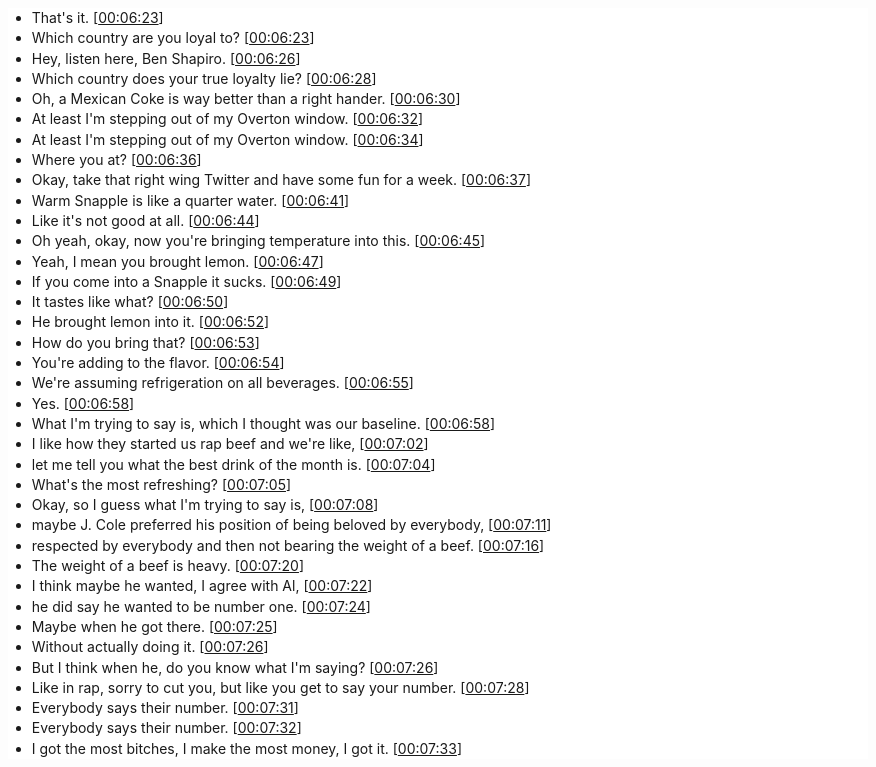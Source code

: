 *  That's it. [[00:06:23](https://www.youtube.com/watch?v=UbPOXVTxmDg&t=383.20000000000005s)]
*  Which country are you loyal to? [[00:06:23](https://www.youtube.com/watch?v=UbPOXVTxmDg&t=383.68s)]
*  Hey, listen here, Ben Shapiro. [[00:06:26](https://www.youtube.com/watch?v=UbPOXVTxmDg&t=386.08000000000004s)]
*  Which country does your true loyalty lie? [[00:06:28](https://www.youtube.com/watch?v=UbPOXVTxmDg&t=388.48s)]
*  Oh, a Mexican Coke is way better than a right hander. [[00:06:30](https://www.youtube.com/watch?v=UbPOXVTxmDg&t=390.24s)]
*  At least I'm stepping out of my Overton window. [[00:06:32](https://www.youtube.com/watch?v=UbPOXVTxmDg&t=392.88s)]
*  At least I'm stepping out of my Overton window. [[00:06:34](https://www.youtube.com/watch?v=UbPOXVTxmDg&t=394.64000000000004s)]
*  Where you at? [[00:06:36](https://www.youtube.com/watch?v=UbPOXVTxmDg&t=396.56s)]
*  Okay, take that right wing Twitter and have some fun for a week. [[00:06:37](https://www.youtube.com/watch?v=UbPOXVTxmDg&t=397.59999999999997s)]
*  Warm Snapple is like a quarter water. [[00:06:41](https://www.youtube.com/watch?v=UbPOXVTxmDg&t=401.91999999999996s)]
*  Like it's not good at all. [[00:06:44](https://www.youtube.com/watch?v=UbPOXVTxmDg&t=404.08s)]
*  Oh yeah, okay, now you're bringing temperature into this. [[00:06:45](https://www.youtube.com/watch?v=UbPOXVTxmDg&t=405.59999999999997s)]
*  Yeah, I mean you brought lemon. [[00:06:47](https://www.youtube.com/watch?v=UbPOXVTxmDg&t=407.44s)]
*  If you come into a Snapple it sucks. [[00:06:49](https://www.youtube.com/watch?v=UbPOXVTxmDg&t=409.35999999999996s)]
*  It tastes like what? [[00:06:50](https://www.youtube.com/watch?v=UbPOXVTxmDg&t=410.96s)]
*  He brought lemon into it. [[00:06:52](https://www.youtube.com/watch?v=UbPOXVTxmDg&t=412.0s)]
*  How do you bring that? [[00:06:53](https://www.youtube.com/watch?v=UbPOXVTxmDg&t=413.2s)]
*  You're adding to the flavor. [[00:06:54](https://www.youtube.com/watch?v=UbPOXVTxmDg&t=414.4s)]
*  We're assuming refrigeration on all beverages. [[00:06:55](https://www.youtube.com/watch?v=UbPOXVTxmDg&t=415.76s)]
*  Yes. [[00:06:58](https://www.youtube.com/watch?v=UbPOXVTxmDg&t=418.47999999999996s)]
*  What I'm trying to say is, which I thought was our baseline. [[00:06:58](https://www.youtube.com/watch?v=UbPOXVTxmDg&t=418.96s)]
*  I like how they started us rap beef and we're like, [[00:07:02](https://www.youtube.com/watch?v=UbPOXVTxmDg&t=422.47999999999996s)]
*  let me tell you what the best drink of the month is. [[00:07:04](https://www.youtube.com/watch?v=UbPOXVTxmDg&t=424.4s)]
*  What's the most refreshing? [[00:07:05](https://www.youtube.com/watch?v=UbPOXVTxmDg&t=425.91999999999996s)]
*  Okay, so I guess what I'm trying to say is, [[00:07:08](https://www.youtube.com/watch?v=UbPOXVTxmDg&t=428.47999999999996s)]
*  maybe J. Cole preferred his position of being beloved by everybody, [[00:07:11](https://www.youtube.com/watch?v=UbPOXVTxmDg&t=431.12s)]
*  respected by everybody and then not bearing the weight of a beef. [[00:07:16](https://www.youtube.com/watch?v=UbPOXVTxmDg&t=436.79999999999995s)]
*  The weight of a beef is heavy. [[00:07:20](https://www.youtube.com/watch?v=UbPOXVTxmDg&t=440.08s)]
*  I think maybe he wanted, I agree with Al, [[00:07:22](https://www.youtube.com/watch?v=UbPOXVTxmDg&t=442.15999999999997s)]
*  he did say he wanted to be number one. [[00:07:24](https://www.youtube.com/watch?v=UbPOXVTxmDg&t=444.08s)]
*  Maybe when he got there. [[00:07:25](https://www.youtube.com/watch?v=UbPOXVTxmDg&t=445.28s)]
*  Without actually doing it. [[00:07:26](https://www.youtube.com/watch?v=UbPOXVTxmDg&t=446.15999999999997s)]
*  But I think when he, do you know what I'm saying? [[00:07:26](https://www.youtube.com/watch?v=UbPOXVTxmDg&t=446.96s)]
*  Like in rap, sorry to cut you, but like you get to say your number. [[00:07:28](https://www.youtube.com/watch?v=UbPOXVTxmDg&t=448.47999999999996s)]
*  Everybody says their number. [[00:07:31](https://www.youtube.com/watch?v=UbPOXVTxmDg&t=451.76s)]
*  Everybody says their number. [[00:07:32](https://www.youtube.com/watch?v=UbPOXVTxmDg&t=452.47999999999996s)]
*  I got the most bitches, I make the most money, I got it. [[00:07:33](https://www.youtube.com/watch?v=UbPOXVTxmDg&t=453.12s)]
